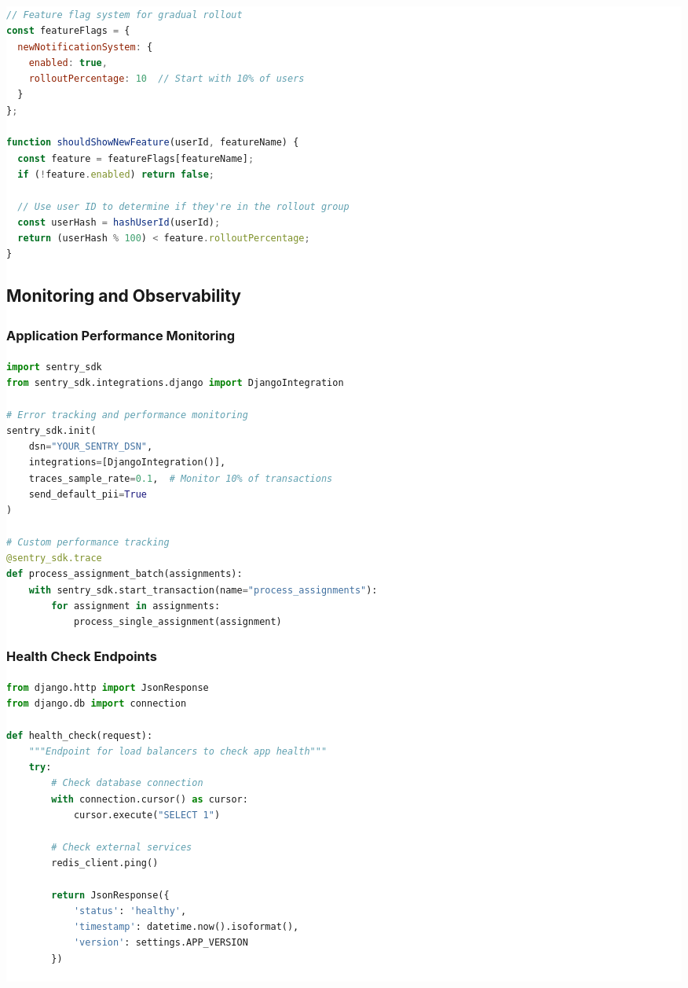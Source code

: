 ```javascript
// Feature flag system for gradual rollout
const featureFlags = {
  newNotificationSystem: {
    enabled: true,
    rolloutPercentage: 10  // Start with 10% of users
  }
};

function shouldShowNewFeature(userId, featureName) {
  const feature = featureFlags[featureName];
  if (!feature.enabled) return false;
  
  // Use user ID to determine if they're in the rollout group
  const userHash = hashUserId(userId);
  return (userHash % 100) < feature.rolloutPercentage;
}
```

## Monitoring and Observability

### Application Performance Monitoring
```python
import sentry_sdk
from sentry_sdk.integrations.django import DjangoIntegration

# Error tracking and performance monitoring
sentry_sdk.init(
    dsn="YOUR_SENTRY_DSN",
    integrations=[DjangoIntegration()],
    traces_sample_rate=0.1,  # Monitor 10% of transactions
    send_default_pii=True
)

# Custom performance tracking
@sentry_sdk.trace
def process_assignment_batch(assignments):
    with sentry_sdk.start_transaction(name="process_assignments"):
        for assignment in assignments:
            process_single_assignment(assignment)
```

### Health Check Endpoints
```python
from django.http import JsonResponse
from django.db import connection

def health_check(request):
    """Endpoint for load balancers to check app health"""
    try:
        # Check database connection
        with connection.cursor() as cursor:
            cursor.execute("SELECT 1")
        
        # Check external services
        redis_client.ping()
        
        return JsonResponse({
            'status': 'healthy',
            'timestamp': datetime.now().isoformat(),
            'version': settings.APP_VERSION
        })
    
```